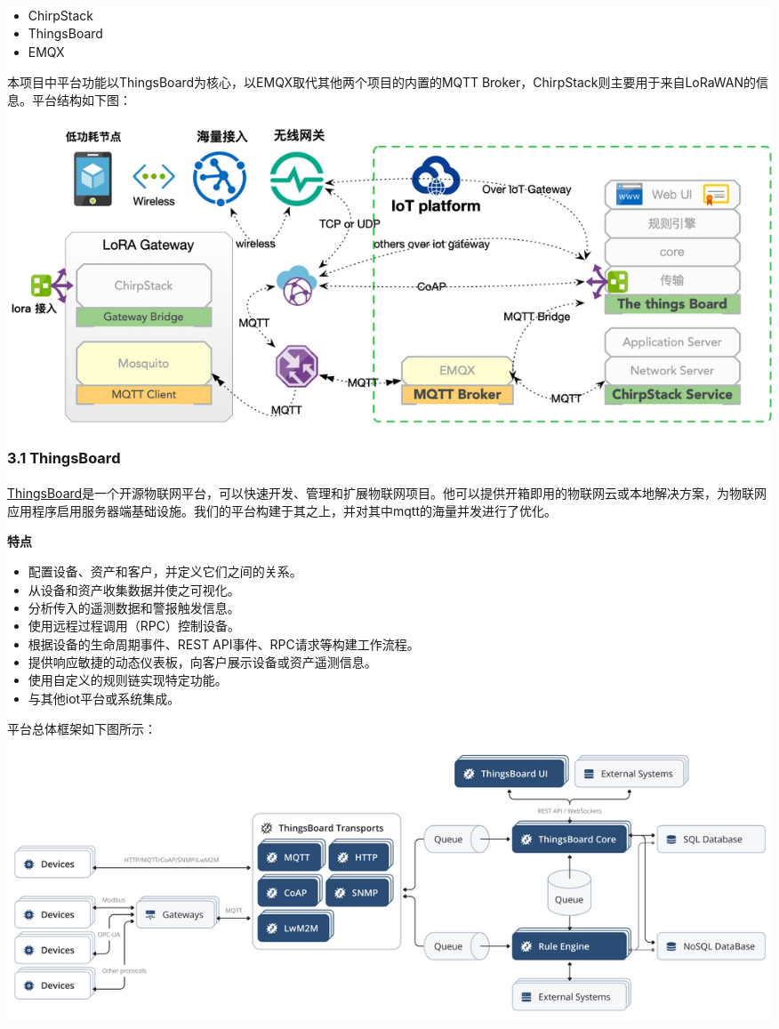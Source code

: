 - ChirpStack
- ThingsBoard
- EMQX

本项目中平台功能以ThingsBoard为核心，以EMQX取代其他两个项目的内置的MQTT Broker，ChirpStack则主要用于来自LoRaWAN的信息。平台结构如下图：

![IoT 平台结构](./img/iot-platform.png)

### 3.1 ThingsBoard

[ThingsBoard](https://thingsboard.io)是一个开源物联网平台，可以快速开发、管理和扩展物联网项目。他可以提供开箱即用的物联网云或本地解决方案，为物联网应用程序启用服务器端基础设施。我们的平台构建于其之上，并对其中mqtt的海量并发进行了优化。

**特点**

- 配置设备、资产和客户，并定义它们之间的关系。
- 从设备和资产收集数据并使之可视化。
- 分析传入的遥测数据和警报触发信息。
- 使用远程过程调用（RPC）控制设备。
- 根据设备的生命周期事件、REST API事件、RPC请求等构建工作流程。
- 提供响应敏捷的动态仪表板，向客户展示设备或资产遥测信息。
- 使用自定义的规则链实现特定功能。
- 与其他iot平台或系统集成。

平台总体框架如下图所示：

![Untitled](./img/thingsboard.png)
